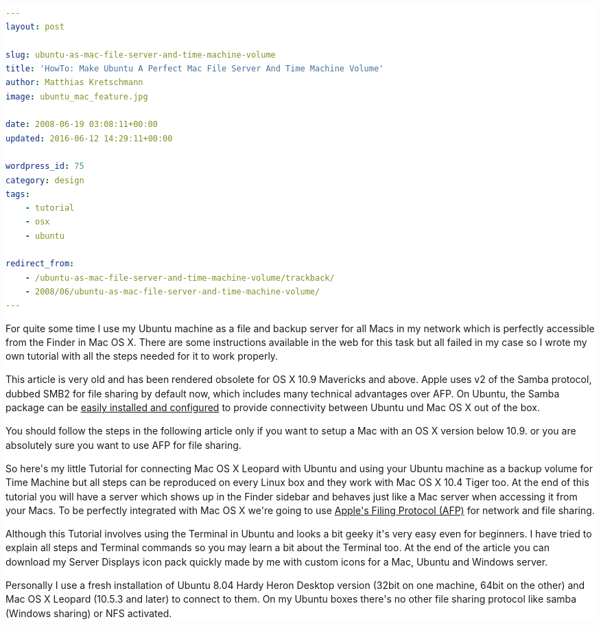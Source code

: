 ```yaml
---
layout: post

slug: ubuntu-as-mac-file-server-and-time-machine-volume
title: 'HowTo: Make Ubuntu A Perfect Mac File Server And Time Machine Volume'
author: Matthias Kretschmann
image: ubuntu_mac_feature.jpg

date: 2008-06-19 03:08:11+00:00
updated: 2016-06-12 14:29:11+00:00

wordpress_id: 75
category: design
tags:
    - tutorial
    - osx
    - ubuntu

redirect_from:
    - /ubuntu-as-mac-file-server-and-time-machine-volume/trackback/
    - 2008/06/ubuntu-as-mac-file-server-and-time-machine-volume/
---
```


For quite some time I use my Ubuntu machine as a file and backup server for all Macs in my network which is perfectly accessible from the Finder in Mac OS X. There are some instructions available in the web for this task but all failed in my case so I wrote my own tutorial with all the steps needed for it to work properly.

<div class="alert alert-info">
    <p>This article is very old and has been rendered obsolete for OS X 10.9 Mavericks and above. Apple uses v2 of the Samba protocol, dubbed SMB2 for file sharing by default now, which includes many technical advantages over AFP. On Ubuntu, the Samba package can be <a href="https://www.andyibanez.com/making-linux-file-server-interacts-os-x-mavericks/">easily installed and configured</a> to provide connectivity between Ubuntu und Mac OS X out of the box.</p>
    <p>You should follow the steps in the following article only if you want to setup a Mac with an OS X version below 10.9. or you are absolutely sure you want to use AFP for file sharing.</p>
</div>

So here's my little Tutorial for connecting Mac OS X Leopard with Ubuntu and using your Ubuntu machine as a backup volume for Time Machine but all steps can be reproduced on every Linux box and they work with Mac OS X 10.4 Tiger too. At the end of this tutorial you will have a server which shows up in the Finder sidebar and behaves just like a Mac server when accessing it from your Macs. To be perfectly integrated with Mac OS X we're going to use [Apple's Filing Protocol (AFP)](http://en.wikipedia.org/wiki/Apple_Filing_Protocol) for network and file sharing.

Although this Tutorial involves using the Terminal in Ubuntu and looks a bit geeky it's very easy even for beginners. I have tried to explain all steps and Terminal commands so you may learn a bit about the Terminal too. At the end of the article you can download my Server Displays icon pack quickly made by me with custom icons for a Mac, Ubuntu and Windows server.

Personally I use a fresh installation of Ubuntu 8.04 Hardy Heron Desktop version (32bit on one machine, 64bit on the other) and Mac OS X Leopard (10.5.3 and later) to connect to them. On my Ubuntu boxes there's no other file sharing protocol like samba (Windows sharing) or NFS activated.
